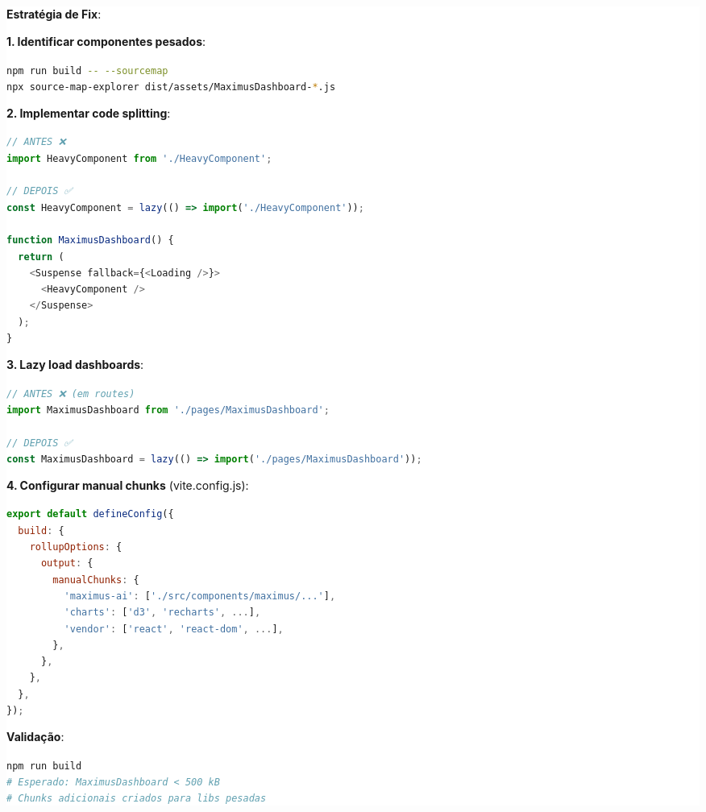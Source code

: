 **Estratégia de Fix**:

**1. Identificar componentes pesados**:
```bash
npm run build -- --sourcemap
npx source-map-explorer dist/assets/MaximusDashboard-*.js
```

**2. Implementar code splitting**:
```javascript
// ANTES ❌
import HeavyComponent from './HeavyComponent';

// DEPOIS ✅
const HeavyComponent = lazy(() => import('./HeavyComponent'));

function MaximusDashboard() {
  return (
    <Suspense fallback={<Loading />}>
      <HeavyComponent />
    </Suspense>
  );
}
```

**3. Lazy load dashboards**:
```javascript
// ANTES ❌ (em routes)
import MaximusDashboard from './pages/MaximusDashboard';

// DEPOIS ✅
const MaximusDashboard = lazy(() => import('./pages/MaximusDashboard'));
```

**4. Configurar manual chunks** (vite.config.js):
```javascript
export default defineConfig({
  build: {
    rollupOptions: {
      output: {
        manualChunks: {
          'maximus-ai': ['./src/components/maximus/...'],
          'charts': ['d3', 'recharts', ...],
          'vendor': ['react', 'react-dom', ...],
        },
      },
    },
  },
});
```

**Validação**:
```bash
npm run build
# Esperado: MaximusDashboard < 500 kB
# Chunks adicionais criados para libs pesadas
```
